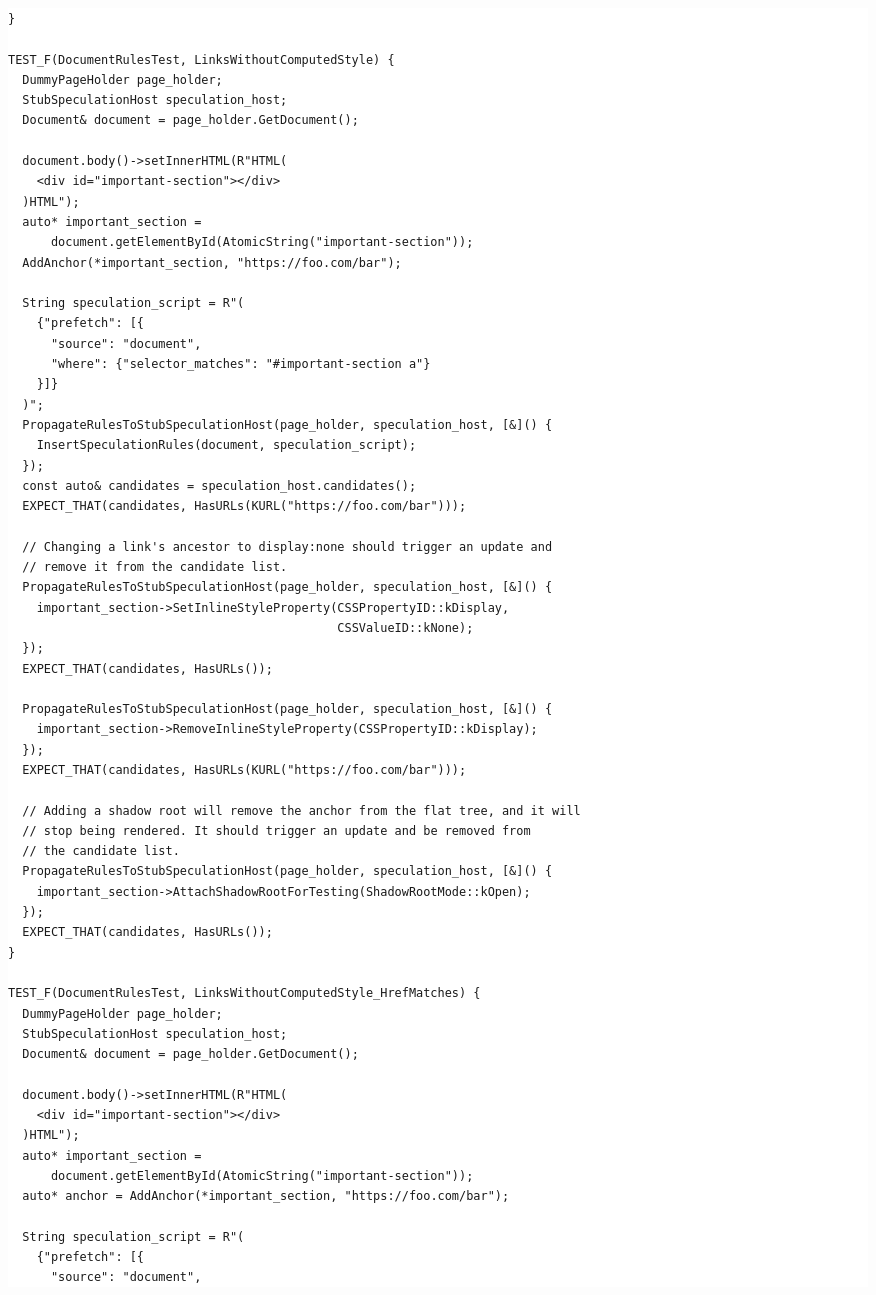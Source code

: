```
}

TEST_F(DocumentRulesTest, LinksWithoutComputedStyle) {
  DummyPageHolder page_holder;
  StubSpeculationHost speculation_host;
  Document& document = page_holder.GetDocument();

  document.body()->setInnerHTML(R"HTML(
    <div id="important-section"></div>
  )HTML");
  auto* important_section =
      document.getElementById(AtomicString("important-section"));
  AddAnchor(*important_section, "https://foo.com/bar");

  String speculation_script = R"(
    {"prefetch": [{
      "source": "document",
      "where": {"selector_matches": "#important-section a"}
    }]}
  )";
  PropagateRulesToStubSpeculationHost(page_holder, speculation_host, [&]() {
    InsertSpeculationRules(document, speculation_script);
  });
  const auto& candidates = speculation_host.candidates();
  EXPECT_THAT(candidates, HasURLs(KURL("https://foo.com/bar")));

  // Changing a link's ancestor to display:none should trigger an update and
  // remove it from the candidate list.
  PropagateRulesToStubSpeculationHost(page_holder, speculation_host, [&]() {
    important_section->SetInlineStyleProperty(CSSPropertyID::kDisplay,
                                              CSSValueID::kNone);
  });
  EXPECT_THAT(candidates, HasURLs());

  PropagateRulesToStubSpeculationHost(page_holder, speculation_host, [&]() {
    important_section->RemoveInlineStyleProperty(CSSPropertyID::kDisplay);
  });
  EXPECT_THAT(candidates, HasURLs(KURL("https://foo.com/bar")));

  // Adding a shadow root will remove the anchor from the flat tree, and it will
  // stop being rendered. It should trigger an update and be removed from
  // the candidate list.
  PropagateRulesToStubSpeculationHost(page_holder, speculation_host, [&]() {
    important_section->AttachShadowRootForTesting(ShadowRootMode::kOpen);
  });
  EXPECT_THAT(candidates, HasURLs());
}

TEST_F(DocumentRulesTest, LinksWithoutComputedStyle_HrefMatches) {
  DummyPageHolder page_holder;
  StubSpeculationHost speculation_host;
  Document& document = page_holder.GetDocument();

  document.body()->setInnerHTML(R"HTML(
    <div id="important-section"></div>
  )HTML");
  auto* important_section =
      document.getElementById(AtomicString("important-section"));
  auto* anchor = AddAnchor(*important_section, "https://foo.com/bar");

  String speculation_script = R"(
    {"prefetch": [{
      "source": "document",
```